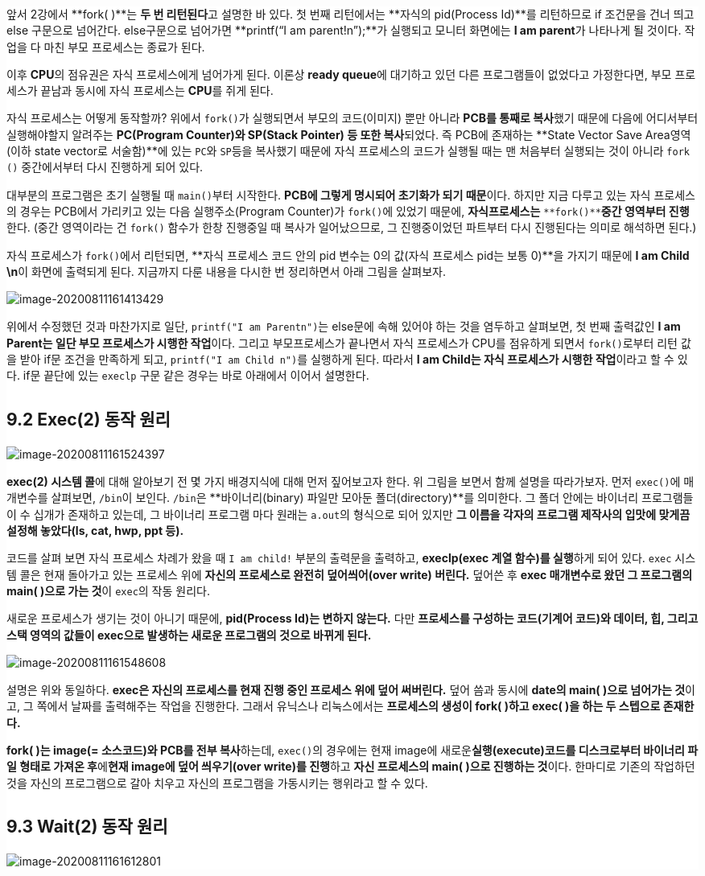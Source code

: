 앞서 2강에서 **fork( )**는 **두 번 리턴된다**고 설명한 바 있다. 첫 번째 리턴에서는 **자식의 pid(Process Id)**를 리턴하므로 if 조건문을 건너 띄고 else 구문으로 넘어간다. else구문으로 넘어가면 **printf(“I am parent!n”);**가 실행되고 모니터 화면에는 **I am parent**가 나타나게 될 것이다. 작업을 다 마친 부모 프로세스는 종료가 된다.

이후 **CPU**의 점유권은 자식 프로세스에게 넘어가게 된다. 이론상 **ready queue**에 대기하고 있던 다른 프로그램들이 없었다고 가정한다면, 부모 프로세스가 끝남과 동시에 자식 프로세스는 **CPU**를 쥐게 된다.

자식 프로세스는 어떻게 동작할까? 위에서 `fork()`가 실행되면서 부모의 코드(이미지) 뿐만 아니라 **PCB를 통째로 복사**했기 때문에 다음에 어디서부터 실행해야할지 알려주는 **PC(Program Counter)와 SP(Stack Pointer) 등 또한 복사**되었다. 즉 PCB에 존재하는 **State Vector Save Area영역 (이하 state vector로 서술함)**에 있는 `PC`와 `SP`등을 복사했기 때문에 자식 프로세스의 코드가 실행될 때는 맨 처음부터 실행되는 것이 아니라 `fork()` 중간에서부터 다시 진행하게 되어 있다.

대부분의 프로그램은 초기 실행될 때 `main()`부터 시작한다. **PCB에 그렇게 명시되어 초기화가 되기 때문**이다. 하지만 지금 다루고 있는 자식 프로세스의 경우는 PCB에서 가리키고 있는 다음 실행주소(Program Counter)가 `fork()`에 있었기 때문에, **자식프로세스는** `**fork()**`**중간 영역부터 진행**한다. (중간 영역이라는 건 `fork()` 함수가 한창 진행중일 때 복사가 일어났으므로, 그 진행중이었던 파트부터 다시 진행된다는 의미로 해석하면 된다.)

자식 프로세스가 `fork()`에서 리턴되면, **자식 프로세스 코드 안의 pid 변수는 0의 값(자식 프로세스 pid는 보통 0)**을 가지기 때문에 **I am Child \n**이 화면에 출력되게 된다. 지금까지 다룬 내용을 다시한 번 정리하면서 아래 그림을 살펴보자.

![image-20200811161413429](https://user-images.githubusercontent.com/58545240/90212367-1aefb380-de2e-11ea-87a5-5f3f39525cd0.png)

위에서 수정했던 것과 마찬가지로 일단, `printf("I am Parentn")`는 else문에 속해 있어야 하는 것을 염두하고 살펴보면, 첫 번째 출력값인 **I am Parent는 일단 부모 프로세스가 시행한 작업**이다. 그리고 부모프로세스가 끝나면서 자식 프로세스가 CPU를 점유하게 되면서 `fork()`로부터 리턴 값을 받아 if문 조건을 만족하게 되고, `printf("I am Child n")`를 실행하게 된다. 따라서 **I am Child는 자식 프로세스가 시행한 작업**이라고 할 수 있다. if문 끝단에 있는 `execlp` 구문 같은 경우는 바로 아래에서 이어서 설명한다.

## 9.2 Exec(2) 동작 원리

![image-20200811161524397](https://user-images.githubusercontent.com/58545240/90212413-365abe80-de2e-11ea-888c-b02f81c1466e.png)

**exec(2) 시스템 콜**에 대해 알아보기 전 몇 가지 배경지식에 대해 먼저 짚어보고자 한다. 위 그림을 보면서 함께 설명을 따라가보자. 먼저 `exec()`에 매개변수를 살펴보면, `/bin`이 보인다. `/bin`은 **바이너리(binary) 파일만 모아둔 폴더(directory)**를 의미한다. 그 폴더 안에는 바이너리 프로그램들이 수 십개가 존재하고 있는데, 그 바이너리 프로그램 마다 원래는 `a.out`의 형식으로 되어 있지만 **그 이름을 각자의 프로그램 제작사의 입맛에 맞게끔 설정해 놓았다(ls, cat, hwp, ppt 등).**

코드를 살펴 보면 자식 프로세스 차례가 왔을 때 `I am child!` 부분의 출력문을 출력하고, **execlp(exec 계열 함수)를 실행**하게 되어 있다. `exec` 시스템 콜은 현재 돌아가고 있는 프로세스 위에 **자신의 프로세스로 완전히 덮어씌어(over write) 버린다.** 덮어쓴 후 **exec 매개변수로 왔던 그 프로그램의 main( )으로 가는 것**이 `exec`의 작동 원리다.

새로운 프로세스가 생기는 것이 아니기 때문에, **pid(Process Id)는 변하지 않는다.** 다만 **프로세스를 구성하는 코드(기계어 코드)와 데이터, 힙, 그리고 스택 영역의 값들이 exec으로 발생하는 새로운 프로그램의 것으로 바뀌게 된다.**

![image-20200811161548608](https://user-images.githubusercontent.com/58545240/90212423-3a86dc00-de2e-11ea-97fc-905ef470ebbd.png)

설명은 위와 동일하다. **exec은 자신의 프로세스를 현재 진행 중인 프로세스 위에 덮어 써버린다.** 덮어 씀과 동시에 **date의 main( )으로 넘어가는 것**이고, 그 쪽에서 날짜를 출력해주는 작업을 진행한다. 그래서 유닉스나 리눅스에서는 **프로세스의 생성이 fork( )하고 exec( )을 하는 두 스텝으로 존재한다.**

**fork( )는 image(= 소스코드)와 PCB를 전부 복사**하는데, `exec()`의 경우에는 현재 image에 새로운**실행(execute)코드를 디스크로부터 바이너리 파일 형태로 가져온 후**에**현재 image에 덮어 씌우기(over write)를 진행**하고 **자신 프로세스의 main( )으로 진행하는 것**이다. 한마디로 기존의 작업하던 것을 자신의 프로그램으로 갈아 치우고 자신의 프로그램을 가동시키는 행위라고 할 수 있다.

## 9.3 Wait(2) 동작 원리

![image-20200811161612801](https://user-images.githubusercontent.com/58545240/90212429-3f4b9000-de2e-11ea-914d-0c98398c1270.png)
